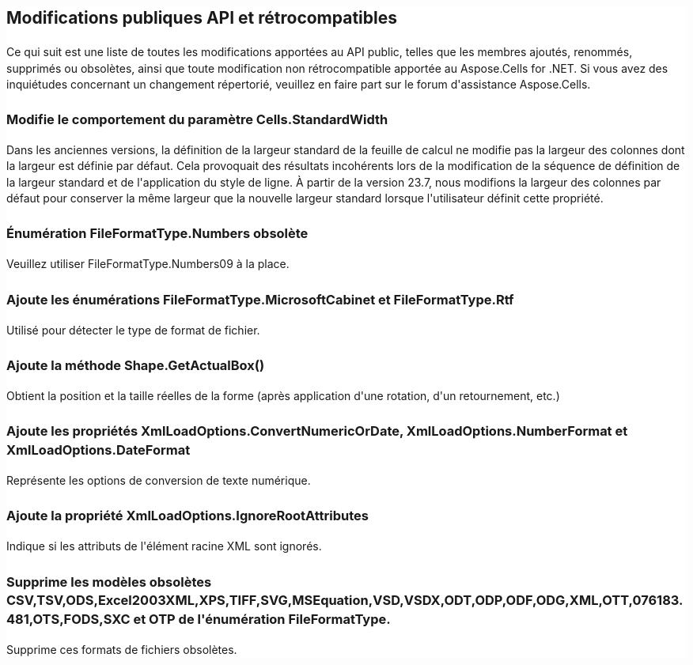 ##  **Modifications publiques API et rétrocompatibles**

Ce qui suit est une liste de toutes les modifications apportées au API public, telles que les membres ajoutés, renommés, supprimés ou obsolètes, ainsi que toute modification non rétrocompatible apportée au Aspose.Cells for .NET. Si vous avez des inquiétudes concernant un changement répertorié, veuillez en faire part sur le forum d'assistance Aspose.Cells.

###  **Modifie le comportement du paramètre Cells.StandardWidth**

Dans les anciennes versions, la définition de la largeur standard de la feuille de calcul ne modifie pas la largeur des colonnes dont la largeur est définie par défaut. Cela provoquait des résultats incohérents lors de la modification de la séquence de définition de la largeur standard et de l'application du style de ligne. À partir de la version 23.7, nous modifions la largeur des colonnes par défaut pour conserver la même largeur que la nouvelle largeur standard lorsque l'utilisateur définit cette propriété.

###  **Énumération FileFormatType.Numbers obsolète**

Veuillez utiliser FileFormatType.Numbers09 à la place.

###  **Ajoute les énumérations FileFormatType.MicrosoftCabinet et FileFormatType.Rtf**

Utilisé pour détecter le type de format de fichier.

###  **Ajoute la méthode Shape.GetActualBox()**

Obtient la position et la taille réelles de la forme (après application d'une rotation, d'un retournement, etc.)

###  **Ajoute les propriétés XmlLoadOptions.ConvertNumericOrDate, XmlLoadOptions.NumberFormat et XmlLoadOptions.DateFormat**

Représente les options de conversion de texte numérique.

###  **Ajoute la propriété XmlLoadOptions.IgnoreRootAttributes**

Indique si les attributs de l'élément racine XML sont ignorés.

###  **Supprime les modèles obsolètes CSV,TSV,ODS,Excel2003XML,XPS,TIFF,SVG,MSEquation,VSD,VSDX,ODT,ODP,ODF,ODG,XML,OTT,076183. 481,OTS,FODS,SXC et OTP de l'énumération FileFormatType.**

Supprime ces formats de fichiers obsolètes.

